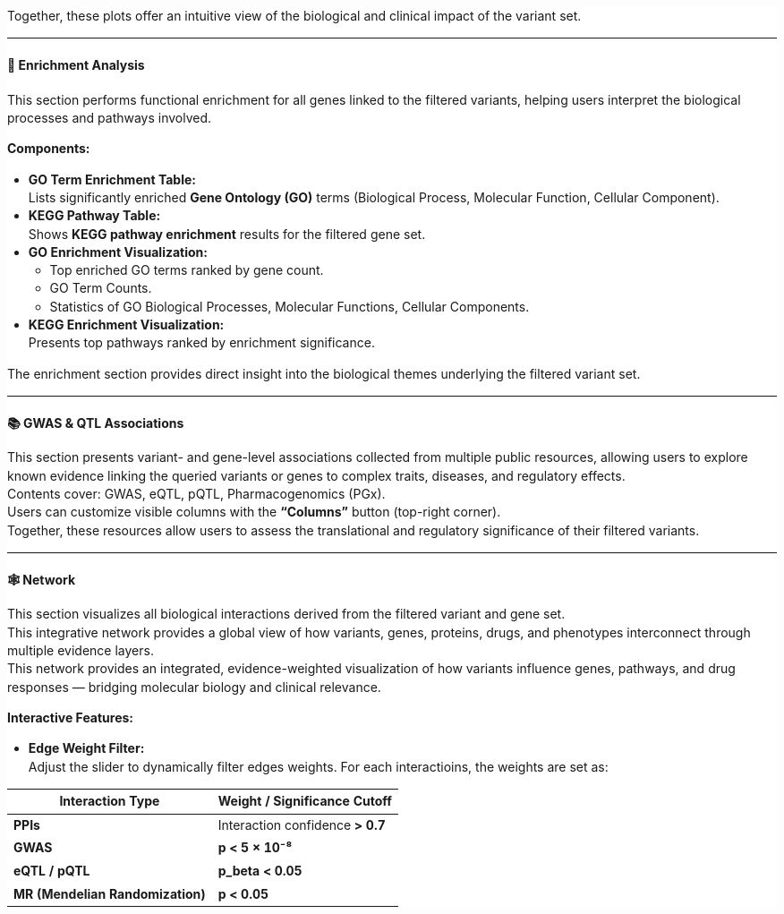 Together, these plots offer an intuitive view of the biological and clinical impact of the variant set.

---

#### 🔬 Enrichment Analysis

This section performs functional enrichment for all genes linked to the filtered variants, helping users interpret the biological processes and pathways involved.

**Components:**
- **GO Term Enrichment Table:**  
  Lists significantly enriched **Gene Ontology (GO)** terms (Biological Process, Molecular Function, Cellular Component).
- **KEGG Pathway Table:**  
  Shows **KEGG pathway enrichment** results for the filtered gene set.
- **GO Enrichment Visualization:**  
  - Top enriched GO terms ranked by gene count.
  - GO Term Counts.
  - Statistics of GO Biological Processes, Molecular Functions, Cellular Components. 
- **KEGG Enrichment Visualization:**  
  Presents top pathways ranked by enrichment significance.

The enrichment section provides direct insight into the biological themes underlying the filtered variant set.

---

#### 📚 GWAS & QTL Associations

This section presents variant- and gene-level associations collected from multiple public resources, allowing users to explore known evidence linking the queried variants or genes to complex traits, diseases, and regulatory effects.  
Contents cover: GWAS, eQTL, pQTL, Pharmacogenomics (PGx).  
Users can customize visible columns with the **“Columns”** button (top-right corner).  
Together, these resources allow users to assess the translational and regulatory significance of their filtered variants.

---

#### 🕸️  Network

This section visualizes all biological interactions derived from the filtered variant and gene set.  
This integrative network provides a global view of how variants, genes, proteins, drugs, and phenotypes interconnect through multiple evidence layers.  
This network provides an integrated, evidence-weighted visualization of how variants influence genes, pathways, and drug responses — bridging molecular biology and clinical relevance.


**Interactive Features:**
- **Edge Weight Filter:**  
  Adjust the slider to dynamically filter edges weights. For each interactioins, the weights are set as:
  
| Interaction Type | Weight / Significance Cutoff |
|------------------|------------------------------|
| **PPIs** | Interaction confidence **> 0.7** |
| **GWAS** | **p < 5 × 10⁻⁸** |
| **eQTL / pQTL** | **p_beta < 0.05** |
| **MR (Mendelian Randomization)** | **p < 0.05** |
